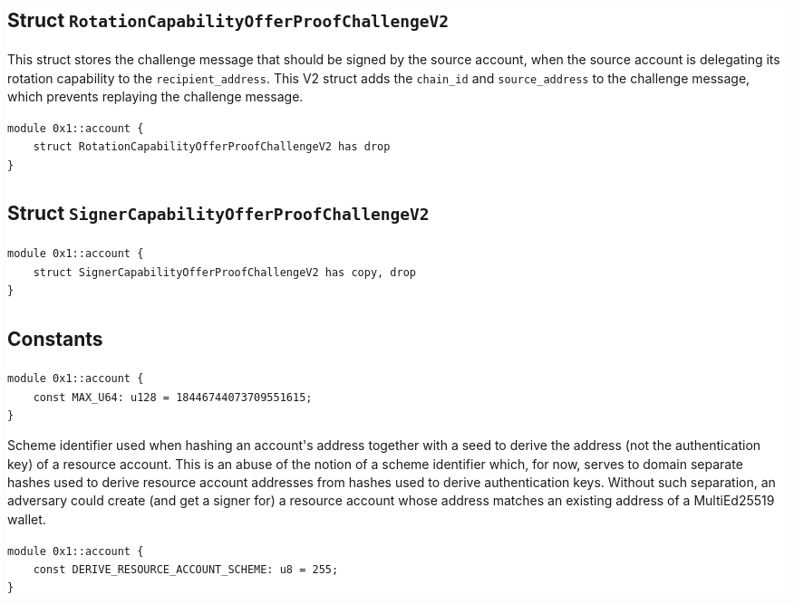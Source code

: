 <a id="0x1_account_RotationCapabilityOfferProofChallengeV2"></a>

## Struct `RotationCapabilityOfferProofChallengeV2`

This struct stores the challenge message that should be signed by the source account, when the source account
is delegating its rotation capability to the `recipient_address`.
This V2 struct adds the `chain_id` and `source_address` to the challenge message, which prevents replaying the challenge message.

```move
module 0x1::account {
    struct RotationCapabilityOfferProofChallengeV2 has drop
}
```

<a id="0x1_account_SignerCapabilityOfferProofChallengeV2"></a>

## Struct `SignerCapabilityOfferProofChallengeV2`

```move
module 0x1::account {
    struct SignerCapabilityOfferProofChallengeV2 has copy, drop
}
```

<a id="@Constants_0"></a>

## Constants

<a id="0x1_account_MAX_U64"></a>

```move
module 0x1::account {
    const MAX_U64: u128 = 18446744073709551615;
}
```

<a id="0x1_account_DERIVE_RESOURCE_ACCOUNT_SCHEME"></a>

Scheme identifier used when hashing an account&apos;s address together with a seed to derive the address (not the
authentication key) of a resource account. This is an abuse of the notion of a scheme identifier which, for now,
serves to domain separate hashes used to derive resource account addresses from hashes used to derive
authentication keys. Without such separation, an adversary could create (and get a signer for) a resource account
whose address matches an existing address of a MultiEd25519 wallet.

```move
module 0x1::account {
    const DERIVE_RESOURCE_ACCOUNT_SCHEME: u8 = 255;
}
```
